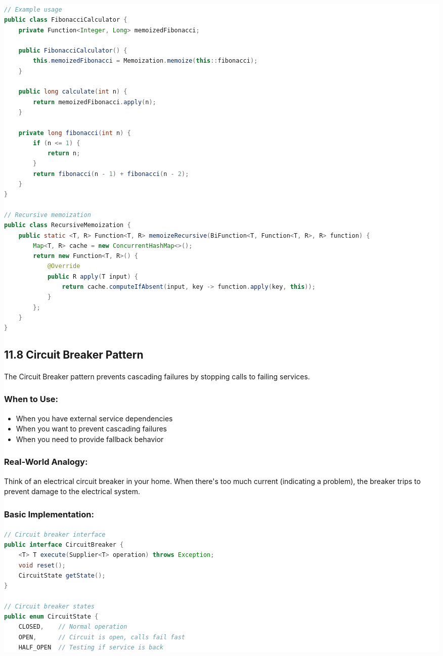 ```java
// Example usage
public class FibonacciCalculator {
    private Function<Integer, Long> memoizedFibonacci;
    
    public FibonacciCalculator() {
        this.memoizedFibonacci = Memoization.memoize(this::fibonacci);
    }
    
    public long calculate(int n) {
        return memoizedFibonacci.apply(n);
    }
    
    private long fibonacci(int n) {
        if (n <= 1) {
            return n;
        }
        return fibonacci(n - 1) + fibonacci(n - 2);
    }
}

// Recursive memoization
public class RecursiveMemoization {
    public static <T, R> Function<T, R> memoizeRecursive(BiFunction<T, Function<T, R>, R> function) {
        Map<T, R> cache = new ConcurrentHashMap<>();
        return new Function<T, R>() {
            @Override
            public R apply(T input) {
                return cache.computeIfAbsent(input, key -> function.apply(key, this));
            }
        };
    }
}
```

## 11.8 Circuit Breaker Pattern

The Circuit Breaker pattern prevents cascading failures by stopping calls to failing services.

### When to Use:
- When you have external service dependencies
- When you want to prevent cascading failures
- When you need to provide fallback behavior

### Real-World Analogy:
Think of an electrical circuit breaker in your home. When there's too much current (indicating a problem), the breaker trips to prevent damage to the electrical system.

### Basic Implementation:
```java
// Circuit breaker interface
public interface CircuitBreaker {
    <T> T execute(Supplier<T> operation) throws Exception;
    void reset();
    CircuitState getState();
}

// Circuit breaker states
public enum CircuitState {
    CLOSED,    // Normal operation
    OPEN,      // Circuit is open, calls fail fast
    HALF_OPEN  // Testing if service is back
```